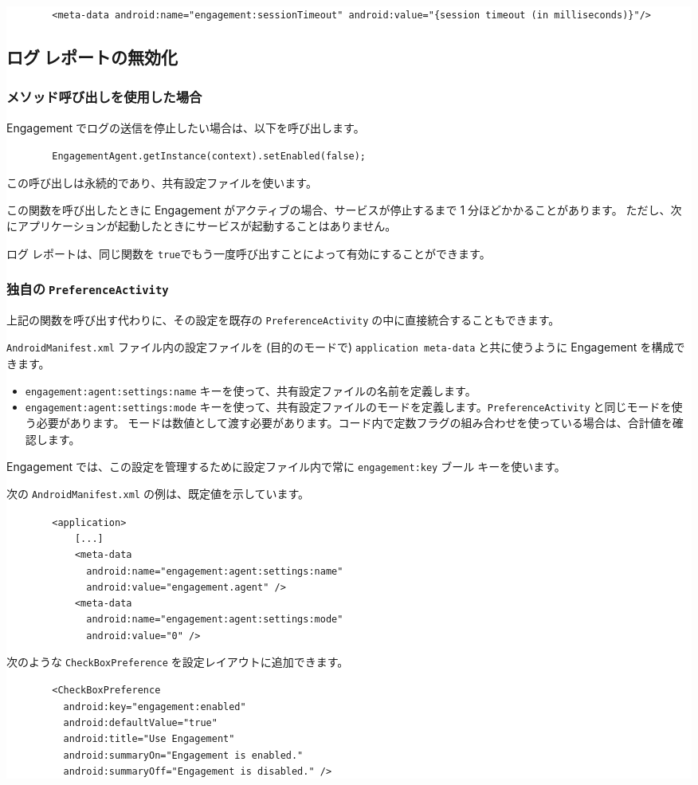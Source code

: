             <meta-data android:name="engagement:sessionTimeout" android:value="{session timeout (in milliseconds)}"/>

## <a name="disable-log-reporting"></a>ログ レポートの無効化
### <a name="using-a-method-call"></a>メソッド呼び出しを使用した場合
Engagement でログの送信を停止したい場合は、以下を呼び出します。

            EngagementAgent.getInstance(context).setEnabled(false);

この呼び出しは永続的であり、共有設定ファイルを使います。

この関数を呼び出したときに Engagement がアクティブの場合、サービスが停止するまで 1 分ほどかかることがあります。 ただし、次にアプリケーションが起動したときにサービスが起動することはありません。

ログ レポートは、同じ関数を `true`でもう一度呼び出すことによって有効にすることができます。

### <a name="integration-in-your-own-preferenceactivity"></a>独自の `PreferenceActivity`
上記の関数を呼び出す代わりに、その設定を既存の `PreferenceActivity` の中に直接統合することもできます。

`AndroidManifest.xml` ファイル内の設定ファイルを (目的のモードで) `application meta-data` と共に使うように Engagement を構成できます。

* `engagement:agent:settings:name` キーを使って、共有設定ファイルの名前を定義します。
* `engagement:agent:settings:mode` キーを使って、共有設定ファイルのモードを定義します。`PreferenceActivity` と同じモードを使う必要があります。 モードは数値として渡す必要があります。コード内で定数フラグの組み合わせを使っている場合は、合計値を確認します。

Engagement では、この設定を管理するために設定ファイル内で常に `engagement:key` ブール キーを使います。

次の `AndroidManifest.xml` の例は、既定値を示しています。

            <application>
                [...]
                <meta-data
                  android:name="engagement:agent:settings:name"
                  android:value="engagement.agent" />
                <meta-data
                  android:name="engagement:agent:settings:mode"
                  android:value="0" />

次のような `CheckBoxPreference` を設定レイアウトに追加できます。

            <CheckBoxPreference
              android:key="engagement:enabled"
              android:defaultValue="true"
              android:title="Use Engagement"
              android:summaryOn="Engagement is enabled."
              android:summaryOff="Engagement is disabled." />


[Device API]: http://go.microsoft.com/?linkid=9876094

